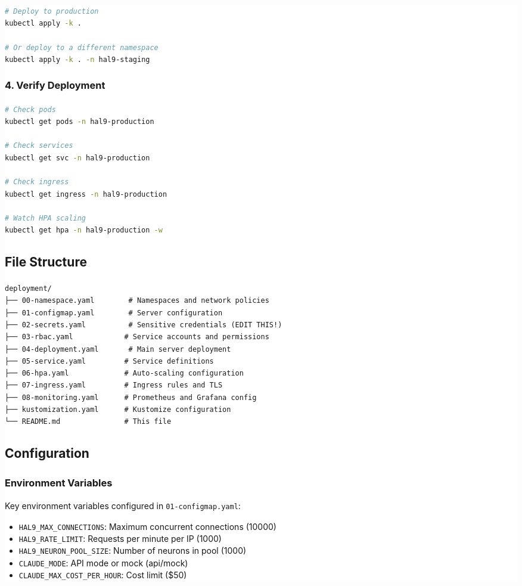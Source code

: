 ```bash
# Deploy to production
kubectl apply -k .

# Or deploy to a different namespace
kubectl apply -k . -n hal9-staging
```

### 4. Verify Deployment

```bash
# Check pods
kubectl get pods -n hal9-production

# Check services
kubectl get svc -n hal9-production

# Check ingress
kubectl get ingress -n hal9-production

# Watch HPA scaling
kubectl get hpa -n hal9-production -w
```

## File Structure

```
deployment/
├── 00-namespace.yaml        # Namespaces and network policies
├── 01-configmap.yaml        # Server configuration
├── 02-secrets.yaml          # Sensitive credentials (EDIT THIS!)
├── 03-rbac.yaml            # Service accounts and permissions
├── 04-deployment.yaml       # Main server deployment
├── 05-service.yaml         # Service definitions
├── 06-hpa.yaml             # Auto-scaling configuration
├── 07-ingress.yaml         # Ingress rules and TLS
├── 08-monitoring.yaml      # Prometheus and Grafana config
├── kustomization.yaml      # Kustomize configuration
└── README.md               # This file
```

## Configuration

### Environment Variables

Key environment variables configured in `01-configmap.yaml`:

- `HAL9_MAX_CONNECTIONS`: Maximum concurrent connections (10000)
- `HAL9_RATE_LIMIT`: Requests per minute per IP (1000)
- `HAL9_NEURON_POOL_SIZE`: Number of neurons in pool (1000)
- `CLAUDE_MODE`: API mode or mock (api/mock)
- `CLAUDE_MAX_COST_PER_HOUR`: Cost limit ($50)
